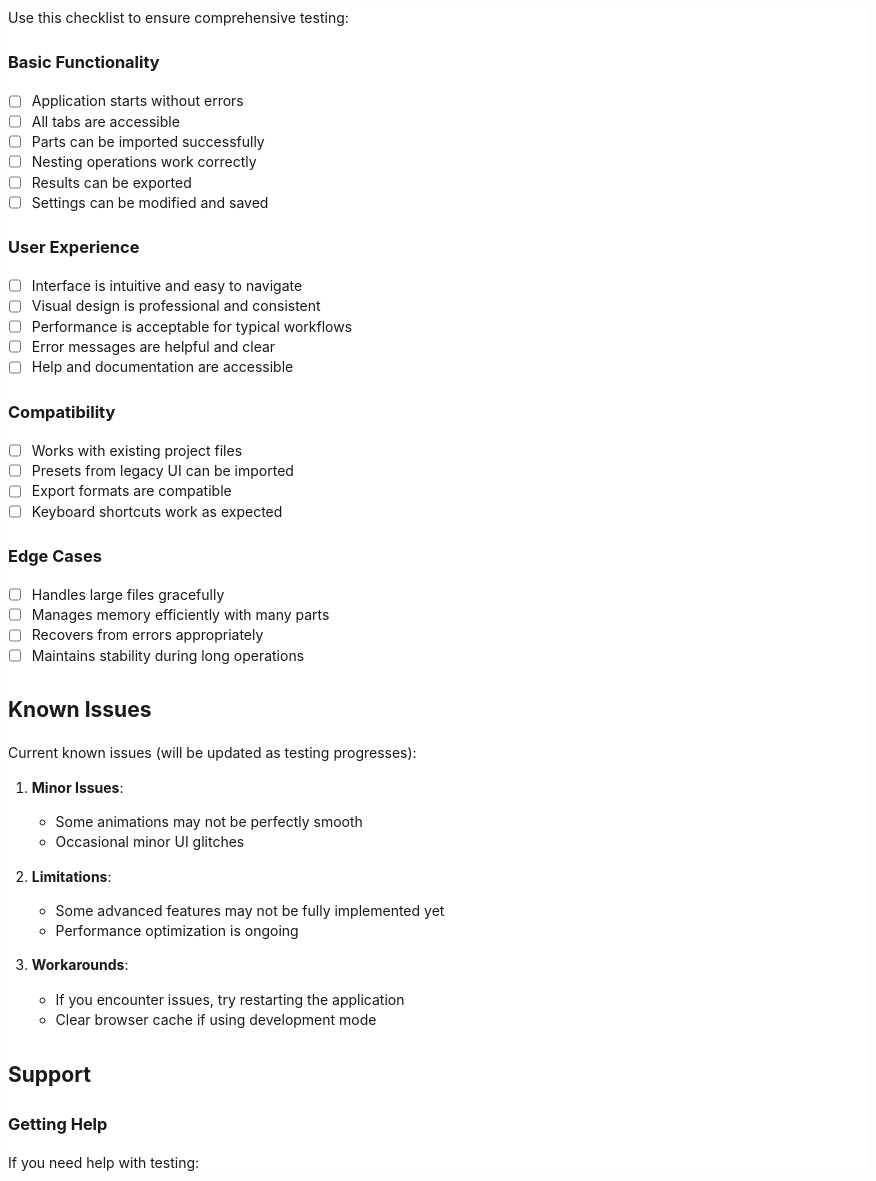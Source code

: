 Use this checklist to ensure comprehensive testing:

### Basic Functionality
- [ ] Application starts without errors
- [ ] All tabs are accessible
- [ ] Parts can be imported successfully
- [ ] Nesting operations work correctly
- [ ] Results can be exported
- [ ] Settings can be modified and saved

### User Experience
- [ ] Interface is intuitive and easy to navigate
- [ ] Visual design is professional and consistent
- [ ] Performance is acceptable for typical workflows
- [ ] Error messages are helpful and clear
- [ ] Help and documentation are accessible

### Compatibility
- [ ] Works with existing project files
- [ ] Presets from legacy UI can be imported
- [ ] Export formats are compatible
- [ ] Keyboard shortcuts work as expected

### Edge Cases
- [ ] Handles large files gracefully
- [ ] Manages memory efficiently with many parts
- [ ] Recovers from errors appropriately
- [ ] Maintains stability during long operations

## Known Issues

Current known issues (will be updated as testing progresses):

1. **Minor Issues**:
   - Some animations may not be perfectly smooth
   - Occasional minor UI glitches

2. **Limitations**:
   - Some advanced features may not be fully implemented yet
   - Performance optimization is ongoing

3. **Workarounds**:
   - If you encounter issues, try restarting the application
   - Clear browser cache if using development mode

## Support

### Getting Help

If you need help with testing:
